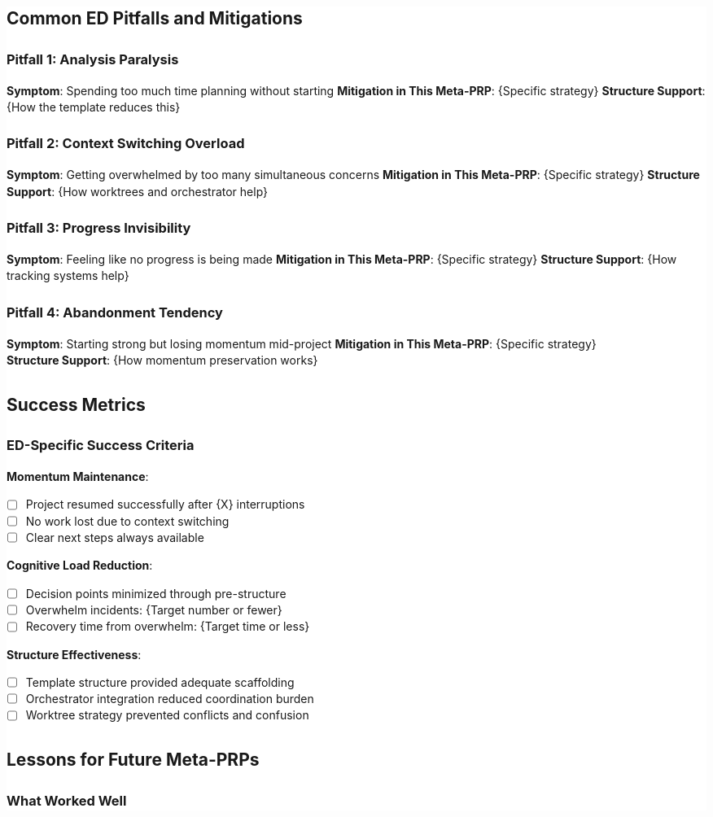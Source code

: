 ## Common ED Pitfalls and Mitigations

### Pitfall 1: Analysis Paralysis

**Symptom**: Spending too much time planning without starting
**Mitigation in This Meta-PRP**: {Specific strategy}
**Structure Support**: {How the template reduces this}

### Pitfall 2: Context Switching Overload  

**Symptom**: Getting overwhelmed by too many simultaneous concerns
**Mitigation in This Meta-PRP**: {Specific strategy}
**Structure Support**: {How worktrees and orchestrator help}

### Pitfall 3: Progress Invisibility

**Symptom**: Feeling like no progress is being made
**Mitigation in This Meta-PRP**: {Specific strategy}
**Structure Support**: {How tracking systems help}

### Pitfall 4: Abandonment Tendency

**Symptom**: Starting strong but losing momentum mid-project
**Mitigation in This Meta-PRP**: {Specific strategy}  
**Structure Support**: {How momentum preservation works}

## Success Metrics

### ED-Specific Success Criteria

**Momentum Maintenance**:

- [ ] Project resumed successfully after {X} interruptions
- [ ] No work lost due to context switching
- [ ] Clear next steps always available

**Cognitive Load Reduction**:

- [ ] Decision points minimized through pre-structure
- [ ] Overwhelm incidents: {Target number or fewer}
- [ ] Recovery time from overwhelm: {Target time or less}

**Structure Effectiveness**:

- [ ] Template structure provided adequate scaffolding
- [ ] Orchestrator integration reduced coordination burden
- [ ] Worktree strategy prevented conflicts and confusion

## Lessons for Future Meta-PRPs

### What Worked Well
